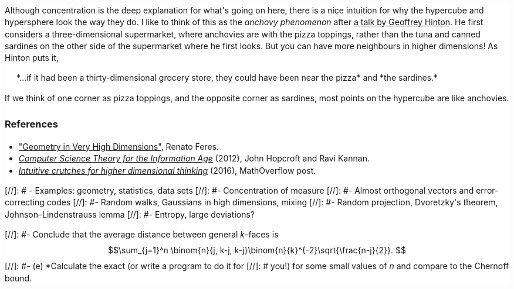 Although concentration is the deep explanation for what's going on
here, there is a nice intuition for why the hypercube and hypersphere look the way they do.
I like to think of this as the *anchovy phenomenon* after
[a talk by Geoffrey Hinton](https://www.youtube.com/watch?v=AyzOUbkUf3M&feature=player_embedded).
He first considers a three-dimensional supermarket, where anchovies
are with the pizza toppings, rather than the tuna and canned sardines on the
other side of the supermarket where he first looks.
But you can have more neighbours in higher dimensions!
As Hinton puts it,

<span style="padding-left: 20px; display:block">
*...if it had been a thirty-dimensional grocery store, they could have
been near the pizza* and *the sardines.*
 </span>

If we think of one corner as pizza toppings, and the opposite corner
as sardines, most points on the hypercube are like anchovies.

### References

- ["Geometry in Very High Dimensions"](https://www.math.wustl.edu/~feres/highdim),
  Renato Feres.
- [*Computer Science Theory for the Information Age*](https://www.cs.cmu.edu/~venkatg/teaching/CStheory-infoage/hopcroft-kannan-feb2012.pdf) (2012), John Hopcroft and Ravi Kannan.
- [*Intuitive crutches for higher dimensional thinking*](https://mathoverflow.net/questions/25983/intuitive-crutches-for-higher-dimensional-thinking/32238#32238) (2016),
MathOverflow post. 

[//]: # - Examples: geometry, statistics, data sets
[//]: #- Concentration of measure
[//]: #- Almost orthogonal vectors and error-correcting codes
[//]: #- Random walks, Gaussians in high dimensions, mixing
[//]: #- Random projection, Dvoretzky's theorem, Johnson–Lindenstrauss lemma
[//]: #- Entropy, large deviations?


[//]: #- Conclude that the average distance between general $k$-faces is $$\sum_{j=1}^n \binom{n}{j, k-j, k-j}\binom{n}{k}^{-2}\sqrt{\frac{n-j}{2}}. $$
[//]: #- (e) *Calculate the exact  (or write a program to do it for
[//]: # you!) for some small values of $n$ and compare to the Chernoff bound.